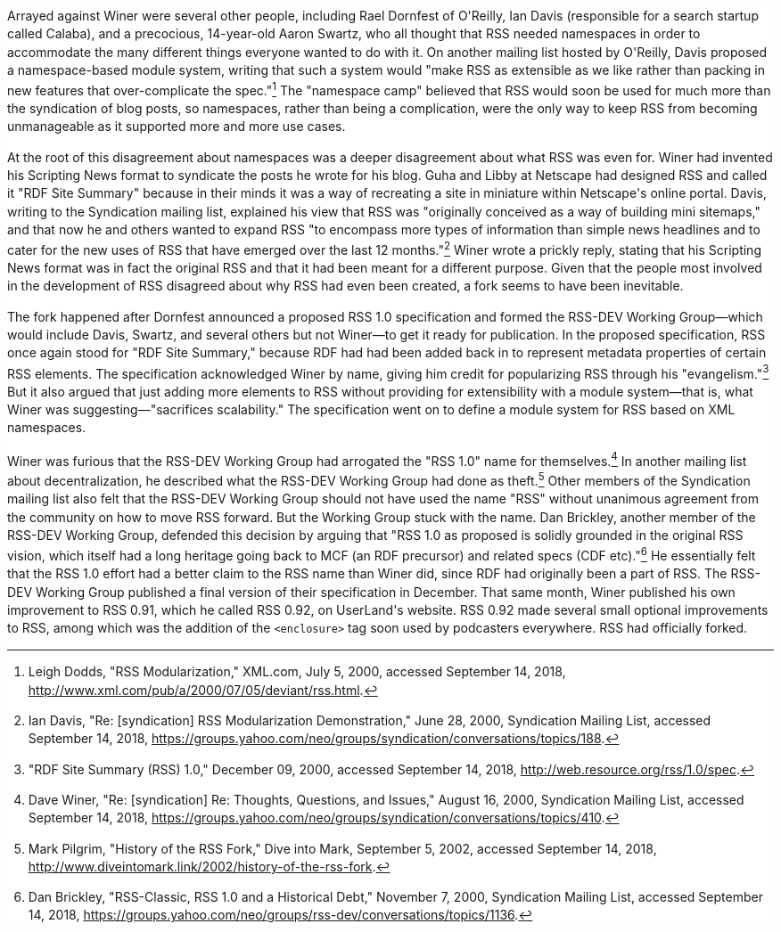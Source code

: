 Arrayed against Winer were several other people, including Rael Dornfest of
O'Reilly, Ian Davis (responsible for a search startup called Calaba), and a
precocious, 14-year-old Aaron Swartz, who all thought that RSS needed
namespaces in order to accommodate the many different things everyone wanted to
do with it. On another mailing list hosted by O'Reilly, Davis proposed a
namespace-based module system, writing that such a system would "make RSS as
extensible as we like rather than packing in new features that over-complicate
the spec."[^22] The "namespace camp" believed that RSS would soon be used for
much more than the syndication of blog posts, so namespaces, rather than being
a complication, were the only way to keep RSS from becoming unmanageable as it
supported more and more use cases.

At the root of this disagreement about namespaces was a deeper disagreement
about what RSS was even for. Winer had invented his Scripting News format to
syndicate the posts he wrote for his blog. Guha and Libby at Netscape had
designed RSS and called it "RDF Site Summary" because in their minds it was a
way of recreating a site in miniature within Netscape's online portal. Davis,
writing to the Syndication mailing list, explained his view that RSS was
"originally conceived as a way of building mini sitemaps," and that now he and
others wanted to expand RSS "to encompass more types of information than simple
news headlines and to cater for the new uses of RSS that have emerged over the
last 12 months."[^23] Winer wrote a prickly reply, stating that his Scripting
News format was in fact the original RSS and that it had been meant for a
different purpose. Given that the people most involved in the development of
RSS disagreed about why RSS had even been created, a fork seems to have been
inevitable.

The fork happened after Dornfest announced a proposed RSS 1.0 specification and
formed the RSS-DEV Working Group—which would include Davis, Swartz, and several
others but not Winer—to get it ready for publication. In the proposed
specification, RSS once again stood for "RDF Site Summary," because RDF had had
been added back in to represent metadata properties of certain RSS elements.
The specification acknowledged Winer by name, giving him credit for
popularizing RSS through his "evangelism."[^24] But it also argued that just
adding more elements to RSS without providing for extensibility with a module
system—that is, what Winer was suggesting—"sacrifices scalability." The
specification went on to define a module system for RSS based on XML
namespaces.

Winer was furious that the RSS-DEV Working Group had arrogated the "RSS 1.0"
name for themselves.[^25] In another mailing list about decentralization, he
described what the RSS-DEV Working Group had done as theft.[^26] Other members
of the Syndication mailing list also felt that the RSS-DEV Working Group should
not have used the name "RSS" without unanimous agreement from the community on
how to move RSS forward. But the Working Group stuck with the name. Dan
Brickley, another member of the RSS-DEV Working Group, defended this decision
by arguing that "RSS 1.0 as proposed is solidly grounded in the original RSS
vision, which itself had a long heritage going back to MCF (an RDF precursor)
and related specs (CDF etc)."[^27] He essentially felt that the RSS 1.0 effort
had a better claim to the RSS name than Winer did, since RDF had originally
been a part of RSS. The RSS-DEV Working Group published a final version of
their specification in December. That same month, Winer published his own
improvement to RSS 0.91, which he called RSS 0.92, on UserLand's website. RSS
0.92 made several small optional improvements to RSS, among which was the
addition of the `<enclosure>` tag soon used by podcasters everywhere. RSS had
officially forked.


[^3]: Kevin Werbach, "The Web Goes into Syndication," Release 1.0, July 22, 1999, 1, accessed September 14, 2018, <http://cdn.oreillystatic.com/radar/r1/07-99.pdf>.
[^4]: ibid.
[^5]: Werbach, 8.
[^6]: Peter Wiggin, "RSS Delivers the XML Promise," Web Review, October 29, 1999, accessed September 14, 2018, <https://people.apache.org/~jim/NewArchitect/webrevu/1999/10_29/webauthors/10_29_99_2a.html>.
[^7]: Ben Hammersley, RSS and Atom (O'Reilly), 8, accessed September 14, 2018, <https://books.google.com/books?id=kwJVAgAAQBAJ>.
[^8]: "RSS 0.90 Specification," RSS Advisory Board, accessed September 14, 2018, <http://www.rssboard.org/rss-0-9-0>.
[^9]: "My Netscape Network Future Directions," RSS Advisory Board, accessed September 14, 2018, <http://www.rssboard.org/mnn-futures>.
[^10]: Tim Bray, "The RDF.net Challenge," Ongoing by Tim Bray, May 21, 2003, accessed September 14, 2018, <https://www.tbray.org/ongoing/When/200x/2003/05/21/RDFNet>.
[^11]: Dan Libby, "RSS: Introducing Myself," August 24, 2000, RSS-DEV Mailing List, accessed September 14, 2018, <https://groups.yahoo.com/neo/groups/rss-dev/conversations/topics/239>.
[^12]: Alexandra Krasne, "Browser Wars May Become Portal Wars," CNN, accessed September 14, 2018, <http://www.cnn.com/TECH/computing/9910/04/portal.war.idg/index.html>.
[^13]: Dave Winer, "Scripting News in XML," Scripting News, December 15, 1997, accessed September 14, 2018, <http://scripting.com/davenet/1997/12/15/scriptingNewsInXML.html>.
[^14]: Joseph Reagle, "RSS History," 2004, accessed September 14, 2018, <https://reagle.org/joseph/2003/rss-history.html>.
[^15]: Dave Winer, "A Faceoff with Netscape," Scripting News, June 16, 1999, accessed September 14, 2018, <http://scripting.com/davenet/1999/06/16/aFaceOffWithNetscape.html>.
[^16]: ibid.
[^17]: Dan Libby, "RSS 0.91 Specification (Netscape)," RSS Advisory Board, accessed September 14, 2018, <http://www.rssboard.org/rss-0-9-1-netscape>.
[^18]: Dave Winer, "Scripting News: 7/28/1999," Scripting News, July 28, 1999, accessed September 14, 2018, <http://scripting.com/1999/07/28.html>.
[^19]: Oliver Willis, "RSS Aggregators?" June 19, 2000, Syndication Mailing List, accessed September 14, 2018, <https://groups.yahoo.com/neo/groups/syndication/conversations/topics/173>.
[^20]: Dave Winer, "Scripting News: 07/07/2000," Scripting News, July 07, 2000, accessed September 14, 2018, <http://essaysfromexodus.scripting.com/backissues/2000/06/07/#rss>.
[^21]: Dave Winer, "Re: RSS 0.91 Restarted," June 9, 2000, Syndication Mailing List, accessed September 14, 2018, <https://groups.yahoo.com/neo/groups/syndication/conversations/topics/132>.
[^22]: Leigh Dodds, "RSS Modularization," XML.com, July 5, 2000, accessed September 14, 2018, <http://www.xml.com/pub/a/2000/07/05/deviant/rss.html>.
[^23]: Ian Davis, "Re: [syndication] RSS Modularization Demonstration," June 28, 2000, Syndication Mailing List, accessed September 14, 2018, <https://groups.yahoo.com/neo/groups/syndication/conversations/topics/188>.
[^24]: "RDF Site Summary (RSS) 1.0," December 09, 2000, accessed September 14, 2018, <http://web.resource.org/rss/1.0/spec>.
[^25]: Dave Winer, "Re: [syndication] Re: Thoughts, Questions, and Issues," August 16, 2000, Syndication Mailing List, accessed September 14, 2018, <https://groups.yahoo.com/neo/groups/syndication/conversations/topics/410>.
[^26]: Mark Pilgrim, "History of the RSS Fork," Dive into Mark, September 5, 2002, accessed September 14, 2018, <http://www.diveintomark.link/2002/history-of-the-rss-fork>.
[^27]: Dan Brickley, "RSS-Classic, RSS 1.0 and a Historical Debt," November 7, 2000, Syndication Mailing List, accessed September 14, 2018, <https://groups.yahoo.com/neo/groups/rss-dev/conversations/topics/1136>.
[^28]: Tim O'Reilly, "Re: Asking Tim," UserLand, September 20, 2000, accessed September 14, 2018, <http://static.userland.com/userLandDiscussArchive/msg021537.html>.
[^29]: Dave Winer, "Re: Asking Tim," UserLand, September 20, 2000, accessed September 14, 2018, <http://static.userland.com/userLandDiscussArchive/msg021560.html>.
[^30]: John Quain, "BASICS; Fine-Tuning Your Filter for Online Information," The New York Times, 2004, accessed September 14, 2018, <https://www.nytimes.com/2004/06/03/technology/basics-fine-tuning-your-filter-for-online-information.html>.
[^31]: John Schwartz, "Aaron Swartz, Internet Activist, Dies at 26," The New York Times, January 12, 2013, accessed September 14, 2018, <https://www.nytimes.com/2013/01/13/technology/aaron-swartz-internet-activist-dies-at-26.html>.
[^32]: "A Second Spring of Cleaning," Official Google Blog, March 13, 2013, accessed September 14, 2018, <https://googleblog.blogspot.com/2013/03/a-second-spring-of-cleaning.html>.
[^33]: Steve Gillmor, "Rest in Peace, RSS," TechCrunch, May 5, 2009, accessed September 14, 2018, <https://techcrunch.com/2009/05/05/rest-in-peace-rss/>.
[^34]: Marco Arment, "Lockdown," Marco.org, July 3, 2013, accessed September 14, 2018, <https://marco.org/2013/07/03/lockdown>.
[^35]: Bob Tedeschi, "There's a Popular New Code for Deals: RSS," The New York Times, January 29, 2006, accessed September 14, 2018, <https://www.nytimes.com/2006/01/29/travel/theres-a-popular-new-code-for-deals-rss.html>.
[^36]: "NYTimes.com RSS Feeds," The New York Times, accessed September 14, 2018, <https://web.archive.org/web/20050326065348/www.nytimes.com/services/xml/rss/index.html>.
[^37]: Rael Dornfest, "RE: Re: [syndication] RE: RFC: Clearing Confusion for RSS, Agreement for Forward Motion," May 31, 2001, Syndication Mailing List, accessed September 14, 2018, <https://groups.yahoo.com/neo/groups/syndication/conversations/messages/1717>.